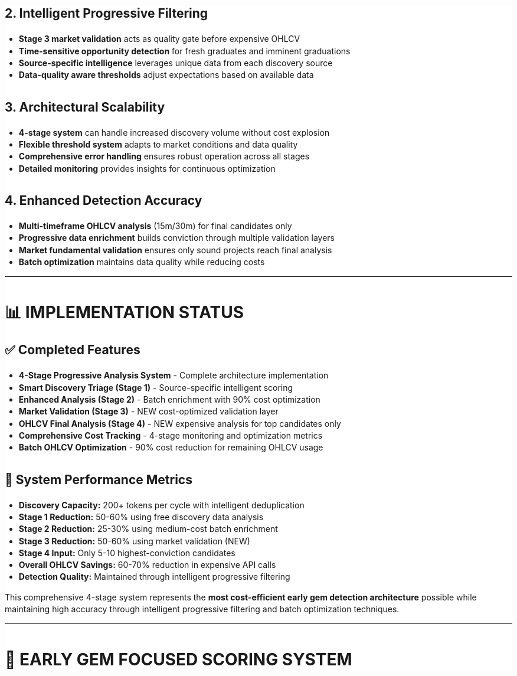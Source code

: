 ## 2. **Intelligent Progressive Filtering**  
- **Stage 3 market validation** acts as quality gate before expensive OHLCV
- **Time-sensitive opportunity detection** for fresh graduates and imminent graduations
- **Source-specific intelligence** leverages unique data from each discovery source
- **Data-quality aware thresholds** adjust expectations based on available data

## 3. **Architectural Scalability**
- **4-stage system** can handle increased discovery volume without cost explosion
- **Flexible threshold system** adapts to market conditions and data quality
- **Comprehensive error handling** ensures robust operation across all stages
- **Detailed monitoring** provides insights for continuous optimization

## 4. **Enhanced Detection Accuracy**
- **Multi-timeframe OHLCV analysis** (15m/30m) for final candidates only  
- **Progressive data enrichment** builds conviction through multiple validation layers
- **Market fundamental validation** ensures only sound projects reach final analysis
- **Batch optimization** maintains data quality while reducing costs

---

# 📊 **IMPLEMENTATION STATUS**

## ✅ **Completed Features**
- **4-Stage Progressive Analysis System** - Complete architecture implementation
- **Smart Discovery Triage (Stage 1)** - Source-specific intelligent scoring  
- **Enhanced Analysis (Stage 2)** - Batch enrichment with 90% cost optimization
- **Market Validation (Stage 3)** - NEW cost-optimized validation layer
- **OHLCV Final Analysis (Stage 4)** - NEW expensive analysis for top candidates only
- **Comprehensive Cost Tracking** - 4-stage monitoring and optimization metrics
- **Batch OHLCV Optimization** - 90% cost reduction for remaining OHLCV usage

## 🎯 **System Performance Metrics**
- **Discovery Capacity:** 200+ tokens per cycle with intelligent deduplication
- **Stage 1 Reduction:** 50-60% using free discovery data analysis
- **Stage 2 Reduction:** 25-30% using medium-cost batch enrichment  
- **Stage 3 Reduction:** 50-60% using market validation (NEW)
- **Stage 4 Input:** Only 5-10 highest-conviction candidates
- **Overall OHLCV Savings:** 60-70% reduction in expensive API calls
- **Detection Quality:** Maintained through intelligent progressive filtering

This comprehensive 4-stage system represents the **most cost-efficient early gem detection architecture** possible while maintaining high accuracy through intelligent progressive filtering and batch optimization techniques.

---

# 🧮 **EARLY GEM FOCUSED SCORING SYSTEM**
